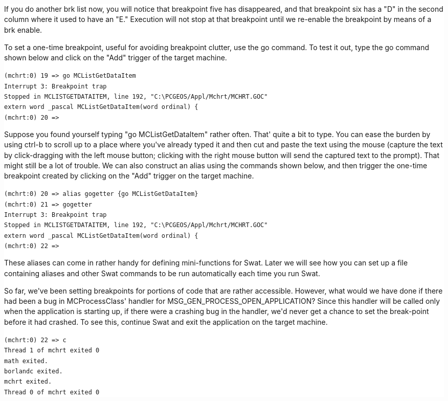 If you do another brk list now, you will notice that breakpoint five has 
disappeared, and that breakpoint six has a "D" in the second column where 
it used to have an "E." Execution will not stop at that breakpoint until we 
re-enable the breakpoint by means of a brk enable.

To set a one-time breakpoint, useful for avoiding breakpoint clutter, use the 
go command. To test it out, type the go command shown below and click on 
the "Add" trigger of the target machine.

~~~
(mchrt:0) 19 => go MCListGetDataItem
Interrupt 3: Breakpoint trap
Stopped in MCLISTGETDATAITEM, line 192, "C:\PCGEOS/Appl/Mchrt/MCHRT.GOC"
extern word _pascal MCListGetDataItem(word ordinal) {
(mchrt:0) 20 => 
~~~

Suppose you found yourself typing "go MCListGetDataItem" rather often. 
That' quite a bit to type. You can ease the burden by using ctrl-b to scroll up 
to a place where you've already typed it and then cut and paste the text using 
the mouse (capture the text by click-dragging with the left mouse button; 
clicking with the right mouse button will send the captured text to the 
prompt). That might still be a lot of trouble. We can also construct an alias 
using the commands shown below, and then trigger the one-time breakpoint 
created by clicking on the "Add" trigger on the target machine.

~~~
(mchrt:0) 20 => alias gogetter {go MCListGetDataItem}
(mchrt:0) 21 => gogetter
Interrupt 3: Breakpoint trap
Stopped in MCLISTGETDATAITEM, line 192, "C:\PCGEOS/Appl/Mchrt/MCHRT.GOC"
extern word _pascal MCListGetDataItem(word ordinal) {
(mchrt:0) 22 => 
~~~

These aliases can come in rather handy for defining mini-functions for Swat. 
Later we will see how you can set up a file containing aliases and other Swat 
commands to be run automatically each time you run Swat.

So far, we've been setting breakpoints for portions of code that are rather 
accessible. However, what would we have done if there had been a bug in 
MCProcessClass' handler for MSG_GEN_PROCESS_OPEN_APPLICATION? 
Since this handler will be called only when the application is starting up, if 
there were a crashing bug in the handler, we'd never get a chance to set the 
break-point before it had crashed. To see this, continue Swat and exit the 
application on the target machine.

~~~
(mchrt:0) 22 => c
Thread 1 of mchrt exited 0
math exited.
borlandc exited.
mchrt exited.
Thread 0 of mchrt exited 0
~~~
